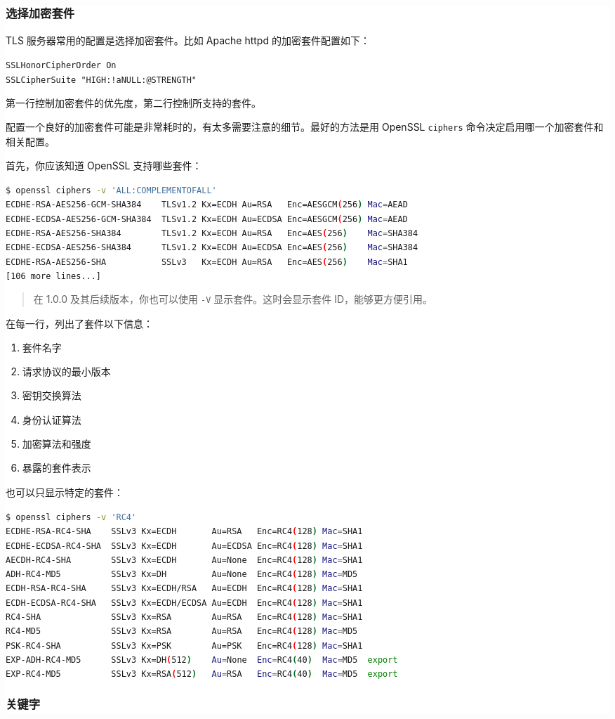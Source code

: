 ### 选择加密套件

TLS 服务器常用的配置是选择加密套件。比如 Apache httpd 的加密套件配置如下：

```?
SSLHonorCipherOrder On  
SSLCipherSuite "HIGH:!aNULL:@STRENGTH"
```

第一行控制加密套件的优先度，第二行控制所支持的套件。

配置一个良好的加密套件可能是非常耗时的，有太多需要注意的细节。最好的方法是用 OpenSSL `ciphers` 命令决定启用哪一个加密套件和相关配置。

首先，你应该知道 OpenSSL 支持哪些套件：

```sh
$ openssl ciphers -v 'ALL:COMPLEMENTOFALL'
ECDHE-RSA-AES256-GCM-SHA384    TLSv1.2 Kx=ECDH Au=RSA   Enc=AESGCM(256) Mac=AEAD
ECDHE-ECDSA-AES256-GCM-SHA384  TLSv1.2 Kx=ECDH Au=ECDSA Enc=AESGCM(256) Mac=AEAD
ECDHE-RSA-AES256-SHA384        TLSv1.2 Kx=ECDH Au=RSA   Enc=AES(256)    Mac=SHA384
ECDHE-ECDSA-AES256-SHA384      TLSv1.2 Kx=ECDH Au=ECDSA Enc=AES(256)    Mac=SHA384
ECDHE-RSA-AES256-SHA           SSLv3   Kx=ECDH Au=RSA   Enc=AES(256)    Mac=SHA1
[106 more lines...]
```

> 在 1.0.0 及其后续版本，你也可以使用 `-V` 显示套件。这时会显示套件 ID，能够更方便引用。

在每一行，列出了套件以下信息：

1. 套件名字

2. 请求协议的最小版本

3. 密钥交换算法

4. 身份认证算法

5. 加密算法和强度

6. 暴露的套件表示

也可以只显示特定的套件：

```sh
$ openssl ciphers -v 'RC4'
ECDHE-RSA-RC4-SHA    SSLv3 Kx=ECDH       Au=RSA   Enc=RC4(128) Mac=SHA1
ECDHE-ECDSA-RC4-SHA  SSLv3 Kx=ECDH       Au=ECDSA Enc=RC4(128) Mac=SHA1
AECDH-RC4-SHA        SSLv3 Kx=ECDH       Au=None  Enc=RC4(128) Mac=SHA1
ADH-RC4-MD5          SSLv3 Kx=DH         Au=None  Enc=RC4(128) Mac=MD5
ECDH-RSA-RC4-SHA     SSLv3 Kx=ECDH/RSA   Au=ECDH  Enc=RC4(128) Mac=SHA1
ECDH-ECDSA-RC4-SHA   SSLv3 Kx=ECDH/ECDSA Au=ECDH  Enc=RC4(128) Mac=SHA1
RC4-SHA              SSLv3 Kx=RSA        Au=RSA   Enc=RC4(128) Mac=SHA1
RC4-MD5              SSLv3 Kx=RSA        Au=RSA   Enc=RC4(128) Mac=MD5
PSK-RC4-SHA          SSLv3 Kx=PSK        Au=PSK   Enc=RC4(128) Mac=SHA1
EXP-ADH-RC4-MD5      SSLv3 Kx=DH(512)    Au=None  Enc=RC4(40)  Mac=MD5  export
EXP-RC4-MD5          SSLv3 Kx=RSA(512)   Au=RSA   Enc=RC4(40)  Mac=MD5  export
```

### 关键字
